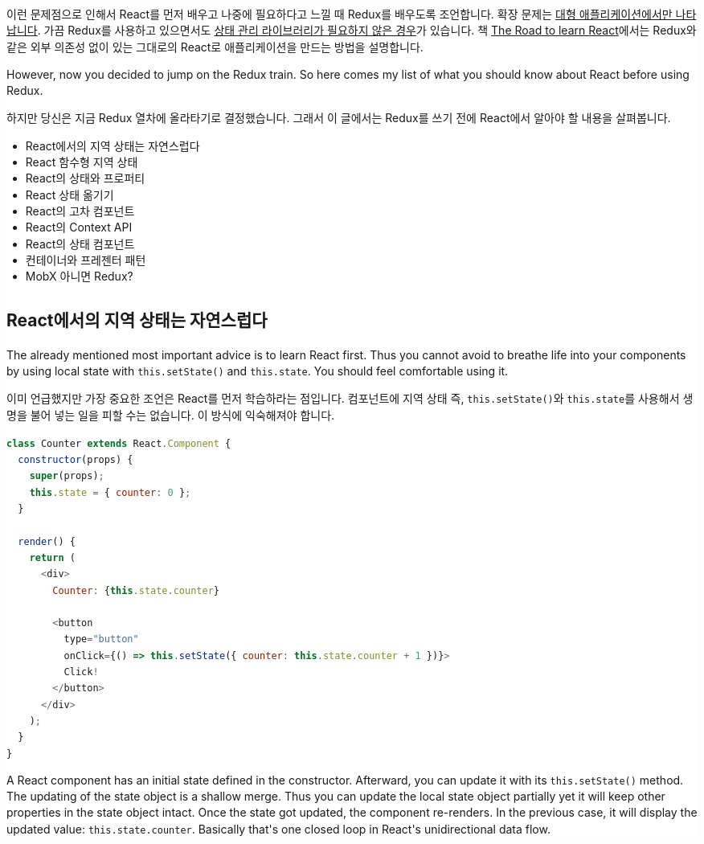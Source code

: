 이런 문제점으로 인해서 React를 먼저 배우고 나중에 필요하다고 느낄 때 Redux를 배우도록 조언합니다. 확장 문제는 [대형 애플리케이션에서만 나타납니다](https://www.robinwieruch.de/react-global-state-without-redux). 가끔 Redux를 사용하고 있으면서도 [상태 관리 라이브러리가 필요하지 않은 경우](https://medium.com/@dan_abramov/you-might-not-need-redux-be46360cf367)가 있습니다. 책 [The Road to learn React](https://www.robinwieruch.de/the-road-to-learn-react/)에서는 Redux와 같은 외부 의존성 없이 있는 그대로의 React로 애플리케이션을 만드는 방법을 설명합니다.

However, now you decided to jump on the Redux train. So here comes my list of what you should know about React before using Redux.

하지만 당신은 지금 Redux 열차에 올라타기로 결정했습니다. 그래서 이 글에서는 Redux를 쓰기 전에 React에서 알아야 할 내용을 살펴봅니다.

- React에서의 지역 상태는 자연스럽다
- React 함수형 지역 상태
- React의 상태와 프로퍼티
- React 상태 옮기기
- React의 고차 컴포넌트
- React의 Context API
- React의 상태 컴포넌트
- 컨테이너와 프레젠터 패턴
- MobX 아니면 Redux?

## React에서의 지역 상태는 자연스럽다

The already mentioned most important advice is to learn React first. Thus you cannot avoid to breathe life into your components by using local state with `this.setState()` and `this.state`. You should feel comfortable using it.

이미 언급했지만 가장 중요한 조언은 React를 먼저 학습하라는 점입니다. 컴포넌트에 지역 상태 즉, `this.setState()`와 `this.state`를 사용해서 생명을 불어 넣는 일을 피할 수는 없습니다. 이 방식에 익숙해져야 합니다.

```js
class Counter extends React.Component {
  constructor(props) {
    super(props);
    this.state = { counter: 0 };
  }

  render() {
    return (
      <div>
        Counter: {this.state.counter}

        <button
          type="button"
          onClick={() => this.setState({ counter: this.state.counter + 1 })}>
          Click!
        </button>
      </div>
    );
  }
}
```

A React component has an initial state defined in the constructor. Afterward, you can update it with its `this.setState()` method. The updating of the state object is a shallow merge. Thus you can update the local state object partially yet it will keep other properties in the state object intact. Once the state got updated, the component re-renders. In the previous case, it will display the updated value: `this.state.counter`. Basically that's one closed loop in React's unidirectional data flow.
